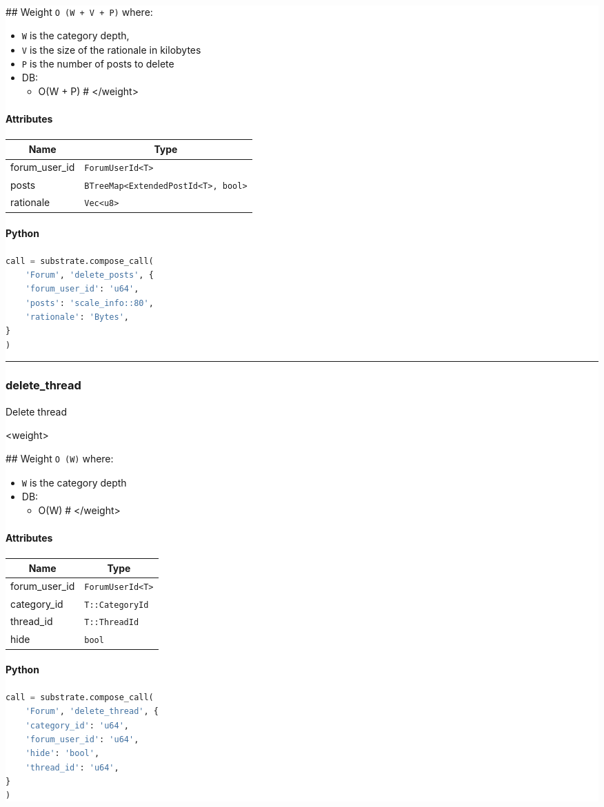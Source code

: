 \#\# Weight
`O (W + V + P)` where:
- `W` is the category depth,
- `V` is the size of the rationale in kilobytes
- `P` is the number of posts to delete
- DB:
   - O(W + P)
\# &lt;/weight&gt;
#### Attributes
| Name | Type |
| -------- | -------- | 
| forum_user_id | `ForumUserId<T>` | 
| posts | `BTreeMap<ExtendedPostId<T>, bool>` | 
| rationale | `Vec<u8>` | 

#### Python
```python
call = substrate.compose_call(
    'Forum', 'delete_posts', {
    'forum_user_id': 'u64',
    'posts': 'scale_info::80',
    'rationale': 'Bytes',
}
)
```

---------
### delete_thread
Delete thread

&lt;weight&gt;

\#\# Weight
`O (W)` where:
- `W` is the category depth
- DB:
   - O(W)
\# &lt;/weight&gt;
#### Attributes
| Name | Type |
| -------- | -------- | 
| forum_user_id | `ForumUserId<T>` | 
| category_id | `T::CategoryId` | 
| thread_id | `T::ThreadId` | 
| hide | `bool` | 

#### Python
```python
call = substrate.compose_call(
    'Forum', 'delete_thread', {
    'category_id': 'u64',
    'forum_user_id': 'u64',
    'hide': 'bool',
    'thread_id': 'u64',
}
)
```
